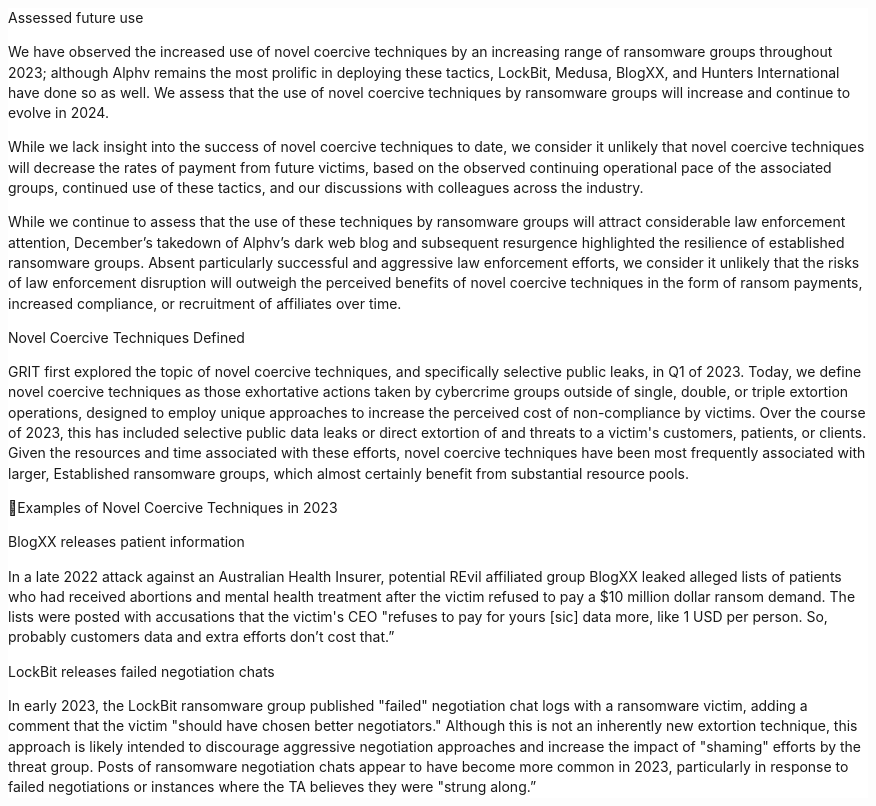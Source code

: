 Assessed future use

We have observed the increased use of novel coercive techniques by an increasing range of ransomware 
groups throughout 2023; although Alphv remains the most prolific in deploying these tactics, LockBit, 
Medusa, BlogXX, and Hunters International have done so as well. We assess that the use of novel 
coercive techniques by ransomware groups will increase and continue to evolve in 2024\.

While we lack insight into the success of novel coercive techniques to date, we consider it unlikely that
novel coercive techniques will decrease the rates of payment from future victims, based on the observed 
continuing operational pace of the associated groups, continued use of these tactics, and our 
discussions with colleagues across the industry.

While we continue to assess that the use of these techniques by ransomware groups will attract 
considerable law enforcement attention, December’s takedown of Alphv’s dark web blog and 
subsequent resurgence highlighted the resilience of established ransomware groups. Absent particularly 
successful and aggressive law enforcement efforts, we consider it unlikely that the risks of law 
enforcement disruption will outweigh the perceived benefits of novel coercive techniques in the 
form of ransom payments, increased compliance, or recruitment of affiliates over time.

Novel Coercive Techniques Defined

GRIT first explored the topic of novel coercive techniques, and specifically selective public leaks, in Q1 
of 2023\. Today, we define novel coercive techniques as those exhortative actions taken by cybercrime 
groups outside of single, double, or triple extortion operations, designed to employ unique approaches 
to increase the perceived cost of non\-compliance by victims. Over the course of 2023, this has included 
selective public data leaks or direct extortion of and threats to a victim's customers, patients, or clients. 
Given the resources and time associated with these efforts, novel coercive techniques have been most 
frequently associated with larger, Established ransomware groups, which almost certainly benefit from 
substantial resource pools.

Examples of Novel Coercive Techniques in 2023

BlogXX releases patient information

In a late 2022 attack against an Australian Health Insurer, potential REvil affiliated group BlogXX
leaked alleged lists of patients who had received abortions and mental health treatment after the 
victim refused to pay a $10 million dollar ransom demand. The lists were posted with accusations 
that the victim's CEO "refuses to pay for yours \[sic] data more, like 1 USD per person. So, probably 
customers data and extra efforts don’t cost that.”

LockBit releases failed negotiation chats

In early 2023, the LockBit ransomware group published "failed" negotiation chat logs with a 
ransomware victim, adding a comment that the victim "should have chosen better negotiators." 
Although this is not an inherently new extortion technique, this approach is likely intended to 
discourage aggressive negotiation approaches and increase the impact of "shaming" efforts by 
the threat group. Posts of ransomware negotiation chats appear to have become more common in 
2023, particularly in response to failed negotiations or instances where the TA believes they were 
"strung along.”
